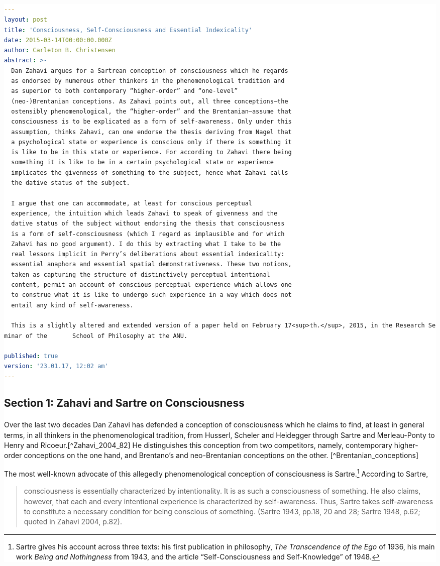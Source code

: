 ```yaml
---
layout: post
title: 'Consciousness, Self-Consciousness and Essential Indexicality'
date: 2015-03-14T00:00:00.000Z
author: Carleton B. Christensen
abstract: >-
  Dan Zahavi argues for a Sartrean conception of consciousness which he regards
  as endorsed by numerous other thinkers in the phenomenological tradition and
  as superior to both contemporary “higher-order” and “one-level”
  (neo-)Brentanian conceptions. As Zahavi points out, all three conceptions—the
  ostensibly phenomenological, the “higher-order” and the Brentanian—assume that
  consciousness is to be explicated as a form of self-awareness. Only under this
  assumption, thinks Zahavi, can one endorse the thesis deriving from Nagel that
  a psychological state or experience is conscious only if there is something it
  is like to be in this state or experience. For according to Zahavi there being
  something it is like to be in a certain psychological state or experience
  implicates the givenness of something to the subject, hence what Zahavi calls
  the dative status of the subject.

  I argue that one can accommodate, at least for conscious perceptual
  experience, the intuition which leads Zahavi to speak of givenness and the
  dative status of the subject without endorsing the thesis that consciousness
  is a form of self-consciousness (which I regard as implausible and for which
  Zahavi has no good argument). I do this by extracting what I take to be the
  real lessons implicit in Perry’s deliberations about essential indexicality:
  essential anaphora and essential spatial demonstrativeness. These two notions,
  taken as capturing the structure of distinctively perceptual intentional
  content, permit an account of conscious perceptual experience which allows one
  to construe what it is like to undergo such experience in a way which does not
  entail any kind of self-awareness.
  
  This is a slightly altered and extended version of a paper held on February 17<sup>th.</sup>, 2015, in the Research Seminar of the       School of Philosophy at the ANU.
  
published: true
version: '23.01.17, 12:02 am'
---
```


## Section 1: Zahavi and Sartre on Consciousness

Over the last two decades Dan Zahavi has defended a conception of consciousness which he claims to find, at least in general terms, in all thinkers in the phenomenological tradition, from Husserl, Scheler and Heidegger through Sartre and Merleau-Ponty to Henry and Ricoeur.[^Zahavi_2004_82] He distinguishes this conception from two competitors, namely, contemporary higher-order conceptions on the one hand, and Brentano’s and neo-Brentanian conceptions on the other. [^Brentanian_conceptions]

The most well-known advocate of this allegedly phenomenological conception of consciousness is Sartre.[^Sartre_1] According to Sartre,

> consciousness is essentially characterized by intentionality. It is as such a consciousness of something. He also claims, however, that each and every intentional experience is characterized by self-awareness. Thus, Sartre takes self-awareness to constitute a necessary condition for being conscious of something. (Sartre 1943, pp.18, 20 and 28; Sartre 1948, p.62; quoted in Zahavi 2004, p.82).


[^Sartre_1]: Sartre gives his account across three texts: his first publication in philosophy, *The Transcendence of the Ego* of 1936, his main work *Being and Nothingness* from 1943, and the article “Self-Consciousness and Self-Knowledge” of 1948.
[^Zahavi_2004_70]: See Zahavi 2004, p.70, p.74, p.79, p.80, p.81, p.85 and p.86.
[^alternative_phenomenology]: The description given in the passage just quoted is consistent with a number of different processes of thought Perry possibly goes through.
[^anaphoric_construction]: It would certainly be odd, at least relative to the conventions of everyday English discourse, for Perry to use this anaphoric construction rather than the first person. Even so, it is still perfectly acceptable as an explanation—as is in fact shown by the possibility that by the time he comes to express his beliefs and the behaviour to which they gave rise Perry might have forgotten that he is John Perry, that he was the shopper in the supermarket who was making a mess, who he was thus trying to catch, etc.
[^demonstratively_used_pronouns]: Castañeda points out that it is possible to understand the pronoun ‘he’ in sentence “The Editor of *Soul* believes at time *t* that he is a millionaire” demonstratively, as when a speaker utters this sentence with the clear intention that the pronoun ‘he’ refer to a person he is pointing to—see Castañeda 1968, p.91. Clearly, it is equally possible to use the pronoun ‘it’ in this demonstrative way in the case of the sentence “S sees a dog aggressively charging towards it.” Indeed, this possibility, combined with the fact that such demonstrative use very obviously does not capture the causal efficacy of S’s perceptual experience even when the explainer is pointing to S itself, just drives the point home that the anaphoric use is essential. Incidentally, it would also seem possible to use the pronouns ‘he’ and ‘it’ anaphorically without binding them to the singular terms ‘The Editor of *Soul*’ and ‘S’ but rather to some other singular term wielded in some other part of the discourse in which utterance of these sentences is embedded. Here, too, it is clear that the causal efficacy of S’s perceptual experience is not captured, as is shown by the fact that the only way such an explanation could reveal why S behaved as it did would be if it were clear that this other singular term referred to S.
[^Castaneda]: Castañeda does recognise the first as a distinct question: on p.42 of Castañeda 1966 he concludes that names and descriptions cannot replace occurrences of pronouns occurring within psychological contexts which are tied anaphorically to the subject of the psychological verb.
[^Natorp]: I first introduce this notion and terminology in Christensen 2007.
[^spaniel]: This points to an important but for current purposes incidental point: the fact that S is a King Charles Spaniel may well be causally relevant since such dogs are typically small and small dogs typically run away from larger ones. With this, we see that the explanation given of S’s behaviour is incomplete in that the dog doing the charging has been inadequately characterised: we need to say that S sees a *larger* dog agressively charging towards it. (Obviously, this incompleteness is irrelevant to the issue of whether the anaphorically used pronoun is replaceable *salve explanatione* by some co-referential singular term, even one specifying S as a small or smaller dog.)
[^identity_judgements]: If, however, the intentional experience or event captured in such anaphoric use of a third person pronoun is the agent’s thinking that it is identical with so and so or the such and such, then this thinking, this identity-judgement, may well *have to* be explicitly self-conscious and first-personal. My dog hears footsteps at the front and begins to bark, thinking that someone is there. Then it sees I, its master, am there and so stops barking. Do we need at any point to attribute to my dog the identity judgement that the person there is its master? Surely not. First the dog believed that someone was there and behaved accordingly, then it believed that its master was there and behaved accordingly. This suggests that an identity judgement of the indicated kind is needed only when change in belief and behaviour is due to recognition of error, hence is under the rational, self-conscious control of the believer. In other words, such identity judgement arises when change in belief and behaviour is a matter of *rational* self-regulation—in which case the identity judgement will always have to be explicitly first-personal.
[^reference_representation]: Indeed, in this latter passage, Perry immediately juxtaposes to the lack of need for self-reference a lack of need for self-representation: quoted fully, the passage reads, “(t)here is no need for a self-*referring* component of our belief, no need for an *idea* or *representation* of ourselves.” (Perry 1986a, p.182; italics added)
[^linguistic_fact]: It is clear that, as a matter of brute linguistic fact and convenience, one may leave these demonstrative adverbs of place out of sentences used in describing the experienced hiker’s belief and perceptual experience. Similarly, of course, one may leave the demonstrative adverb of time out: in Perry’s exampe of the academic who has to go to a meeting at 12 noon—see Perry 1979, p.28—the academic comes to believe simply that the meeting is starting while Perry’s hiker comes to believe simply that the Mt. Tallac trail is in front of him, or again, sees simply the Mt. Tallac trail in front of him. But the permissibility of leaving these demonstrative expressions out does not mean that the demonstrativeness the expressions mark is not there in the intentional states or experiences described by sentences from which they have been left out.
[^beliefs_about_beliefs]: Note that this account of explicitly self-conscious, first-personal thinking eschews any suggestion that such thinking is in any way a matter of forming beliefs about beliefs. This is an immensely important advantage because one simply cannot explain the behaviour of higher animals like dogs, beings which nonetheless are in capable of the Kantian “I think,” without attributing to them beliefs about beliefs, indeed a cut-down or simpler version of what Lewis and Schiffer call common and mutual knowledge respectively.